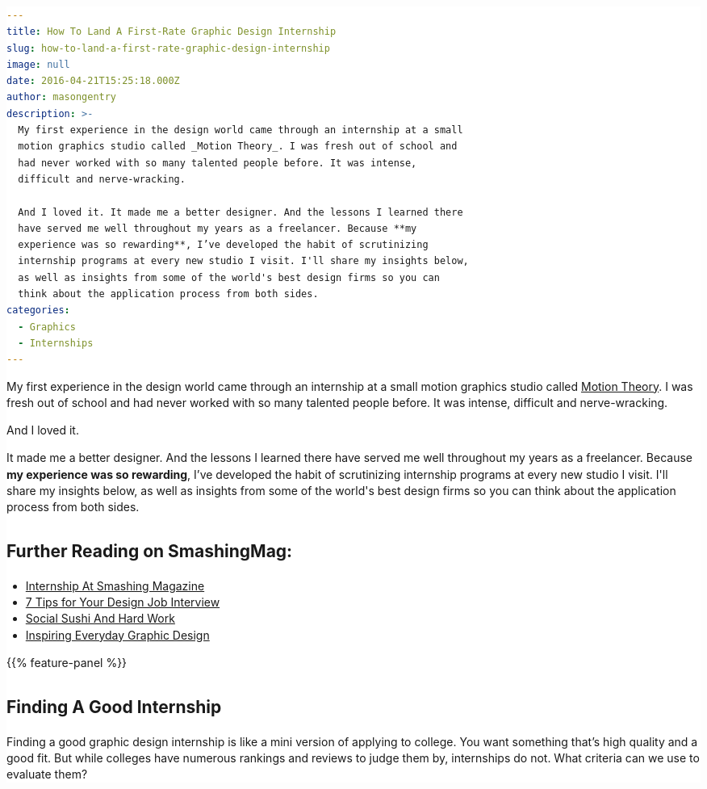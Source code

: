 ```yaml
---
title: How To Land A First-Rate Graphic Design Internship
slug: how-to-land-a-first-rate-graphic-design-internship
image: null
date: 2016-04-21T15:25:18.000Z
author: masongentry
description: >-
  My first experience in the design world came through an internship at a small
  motion graphics studio called _Motion Theory_. I was fresh out of school and
  had never worked with so many talented people before. It was intense,
  difficult and nerve-wracking.

  And I loved it. It made me a better designer. And the lessons I learned there
  have served me well throughout my years as a freelancer. Because **my
  experience was so rewarding**, I’ve developed the habit of scrutinizing
  internship programs at every new studio I visit. I'll share my insights below,
  as well as insights from some of the world's best design firms so you can
  think about the application process from both sides.
categories:
  - Graphics
  - Internships
---
```

My first experience in the design world came through an internship at a small motion graphics studio called <a href="https://motiontheory.com/">Motion Theory</a>. I was fresh out of school and had never worked with so many talented people before. It was intense, difficult and nerve-wracking.

And I loved it.

It made me a better designer. And the lessons I learned there have served me well throughout my years as a freelancer. Because <strong>my experience was so rewarding</strong>, I’ve developed the habit of scrutinizing internship programs at every new studio I visit. I'll share my insights below, as well as insights from some of the world's best design firms so you can think about the application process from both sides.</p>

## <span class="rh">Further Reading</span> on SmashingMag:

*   [Internship At Smashing Magazine](https://www.smashingmagazine.com/2013/04/internship-smashing-magazine/)
*   [7 Tips for Your Design Job Interview](https://www.smashingmagazine.com/2010/05/seven-tips-design-job-interview/)
*   [Social Sushi And Hard Work](https://www.smashingmagazine.com/2010/08/my-internship-at-smashing-magazine-social-sushi-and-hard-work/)
*   [<span class="headline">Inspiring Everyday Graphic Design</span>](https://www.smashingmagazine.com/2016/03/inspiring-graphic-design/)

{{% feature-panel %}}

## Finding A Good Internship

Finding a good graphic design internship is like a mini version of applying to college. You want something that’s high quality and a good fit. But while colleges have numerous rankings and reviews to judge them by, internships do not. What criteria can we use to evaluate them?

